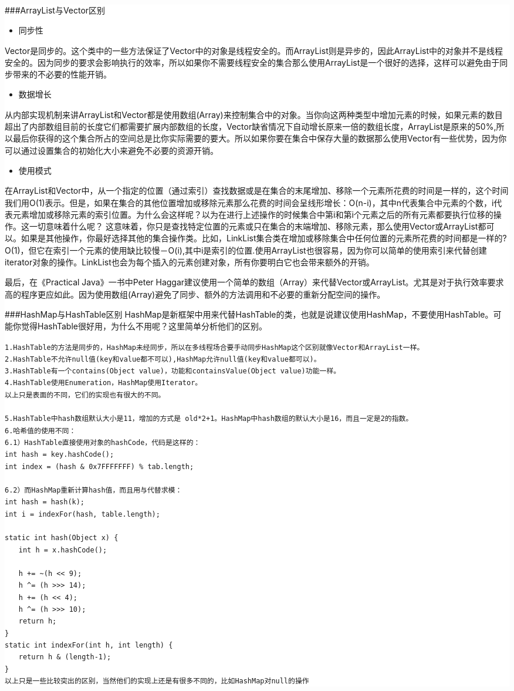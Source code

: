 ###ArrayList与Vector区别

- 同步性

Vector是同步的。这个类中的一些方法保证了Vector中的对象是线程安全的。而ArrayList则是异步的，因此ArrayList中的对象并不是线程安全的。因为同步的要求会影响执行的效率，所以如果你不需要线程安全的集合那么使用ArrayList是一个很好的选择，这样可以避免由于同步带来的不必要的性能开销。 

- 数据增长 

从内部实现机制来讲ArrayList和Vector都是使用数组(Array)来控制集合中的对象。当你向这两种类型中增加元素的时候，如果元素的数目超出了内部数组目前的长度它们都需要扩展内部数组的长度，Vector缺省情况下自动增长原来一倍的数组长度，ArrayList是原来的50%,所以最后你获得的这个集合所占的空间总是比你实际需要的要大。所以如果你要在集合中保存大量的数据那么使用Vector有一些优势，因为你可以通过设置集合的初始化大小来避免不必要的资源开销。 

- 使用模式

在ArrayList和Vector中，从一个指定的位置（通过索引）查找数据或是在集合的末尾增加、移除一个元素所花费的时间是一样的，这个时间我们用O(1)表示。但是，如果在集合的其他位置增加或移除元素那么花费的时间会呈线形增长：O(n-i)，其中n代表集合中元素的个数，i代表元素增加或移除元素的索引位置。为什么会这样呢？以为在进行上述操作的时候集合中第i和第i个元素之后的所有元素都要执行位移的操作。这一切意味着什么呢？ 
这意味着，你只是查找特定位置的元素或只在集合的末端增加、移除元素，那么使用Vector或ArrayList都可以。如果是其他操作，你最好选择其他的集合操作类。比如，LinkList集合类在增加或移除集合中任何位置的元素所花费的时间都是一样的?O(1)，但它在索引一个元素的使用缺比较慢－O(i),其中i是索引的位置.使用ArrayList也很容易，因为你可以简单的使用索引来代替创建iterator对象的操作。LinkList也会为每个插入的元素创建对象，所有你要明白它也会带来额外的开销。 

最后，在《Practical Java》一书中Peter Haggar建议使用一个简单的数组（Array）来代替Vector或ArrayList。尤其是对于执行效率要求高的程序更应如此。因为使用数组(Array)避免了同步、额外的方法调用和不必要的重新分配空间的操作。

###HashMap与HashTable区别
HashMap是新框架中用来代替HashTable的类，也就是说建议使用HashMap，不要使用HashTable。可能你觉得HashTable很好用，为什么不用呢？这里简单分析他们的区别。 

    1.HashTable的方法是同步的，HashMap未经同步，所以在多线程场合要手动同步HashMap这个区别就像Vector和ArrayList一样。
    2.HashTable不允许null值(key和value都不可以),HashMap允许null值(key和value都可以)。
    3.HashTable有一个contains(Object value)，功能和containsValue(Object value)功能一样。
    4.HashTable使用Enumeration，HashMap使用Iterator。
    以上只是表面的不同，它们的实现也有很大的不同。
    
    5.HashTable中hash数组默认大小是11，增加的方式是 old*2+1。HashMap中hash数组的默认大小是16，而且一定是2的指数。
    6.哈希值的使用不同：
    6.1）HashTable直接使用对象的hashCode，代码是这样的：
    int hash = key.hashCode();
    int index = (hash & 0x7FFFFFFF) % tab.length;
    
    6.2）而HashMap重新计算hash值，而且用与代替求模：
    int hash = hash(k);
    int i = indexFor(hash, table.length);
    
    static int hash(Object x) {
    　　int h = x.hashCode();
    
    　　h += ~(h << 9);
    　　h ^= (h >>> 14);
    　　h += (h << 4);
    　　h ^= (h >>> 10);
    　　return h;
    }
    static int indexFor(int h, int length) {
    　　return h & (length-1);
    }
    以上只是一些比较突出的区别，当然他们的实现上还是有很多不同的，比如HashMap对null的操作


